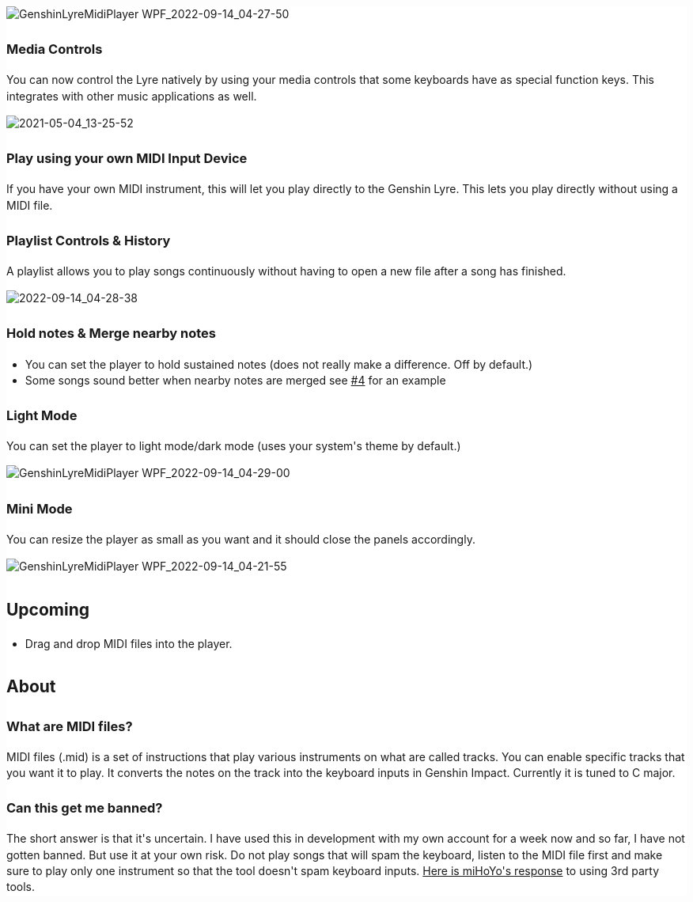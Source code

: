 ![GenshinLyreMidiPlayer WPF_2022-09-14_04-27-50](https://user-images.githubusercontent.com/25006819/190002764-b5a74b2c-2402-462f-b35e-70ab4c45b5ec.gif)

### Media Controls
You can now control the Lyre natively by using your media controls that some keyboards have as special function keys. This integrates with other music applications as well.

![2021-05-04_13-25-52](https://user-images.githubusercontent.com/25006819/116963753-5132d300-acdc-11eb-85f8-e455928f8369.png)

### Play using your own MIDI Input Device
If you have your own MIDI instrument, this will let you play directly to the Genshin Lyre. This lets you play directly without using a MIDI file.

### Playlist Controls & History
A playlist allows you to play songs continuously without having to open a new file after a song has finished.

![2022-09-14_04-28-38](https://user-images.githubusercontent.com/25006819/190002884-17fc502c-5235-42c9-9283-3703328a63ea.png)

### Hold notes & Merge nearby notes
  - You can set the player to hold sustained notes (does not really make a difference. Off by default.)
  - Some songs sound better when nearby notes are merged see [#4](https://github.com/sabihoshi/GenshinLyreMidiPlayer/issues/4) for an example

### Light Mode
You can set the player to light mode/dark mode (uses your system's theme by default.)

![GenshinLyreMidiPlayer WPF_2022-09-14_04-29-00](https://user-images.githubusercontent.com/25006819/190002946-e43658c1-cf3a-469d-9ab5-a166f34f673c.png)

### Mini Mode
You can resize the player as small as you want and it should close the panels accordingly.

![GenshinLyreMidiPlayer WPF_2022-09-14_04-21-55](https://user-images.githubusercontent.com/25006819/190002986-aabb84df-924f-48fc-9354-573635dc2551.png)

## Upcoming
* Drag and drop MIDI files into the player.

## About

### What are MIDI files?
MIDI files (.mid) is a set of instructions that play various instruments on what are called tracks. You can enable specific tracks that you want it to play. It converts the notes on the track into the keyboard inputs in Genshin Impact. Currently it is tuned to C major.

### Can this get me banned?
The short answer is that it's uncertain. I have used this in development with my own account for a week now and so far, I have not gotten banned. But use it at your own risk. Do not play songs that will spam the keyboard, listen to the MIDI file first and make sure to play only one instrument so that the tool doesn't spam keyboard inputs. [Here is miHoYo's response](https://genshin.mihoyo.com/en/news/detail/5763) to using 3rd party tools.
